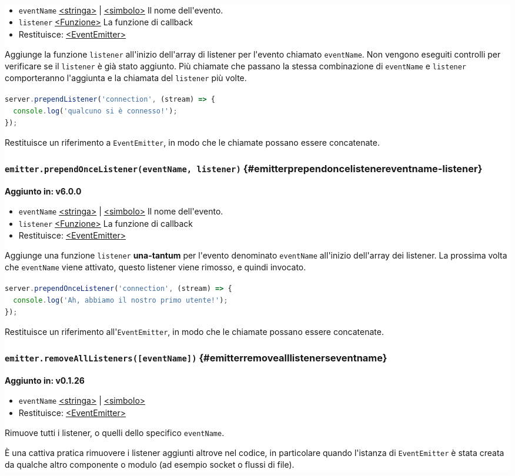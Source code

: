 - `eventName` [\<stringa\>](https://developer.mozilla.org/en-US/docs/Web/JavaScript/Data_structures#String_type) | [\<simbolo\>](https://developer.mozilla.org/en-US/docs/Web/JavaScript/Data_structures#Symbol_type) Il nome dell'evento.
- `listener` [\<Funzione\>](https://developer.mozilla.org/en-US/docs/Web/JavaScript/Reference/Global_Objects/Function) La funzione di callback
- Restituisce: [\<EventEmitter\>](/it/nodejs/api/events#class-eventemitter)

Aggiunge la funzione `listener` all'inizio dell'array di listener per l'evento chiamato `eventName`. Non vengono eseguiti controlli per verificare se il `listener` è già stato aggiunto. Più chiamate che passano la stessa combinazione di `eventName` e `listener` comporteranno l'aggiunta e la chiamata del `listener` più volte.

```js [ESM]
server.prependListener('connection', (stream) => {
  console.log('qualcuno si è connesso!');
});
```
Restituisce un riferimento a `EventEmitter`, in modo che le chiamate possano essere concatenate.


### `emitter.prependOnceListener(eventName, listener)` {#emitterprependoncelistenereventname-listener}

**Aggiunto in: v6.0.0**

- `eventName` [\<stringa\>](https://developer.mozilla.org/en-US/docs/Web/JavaScript/Data_structures#String_type) | [\<simbolo\>](https://developer.mozilla.org/en-US/docs/Web/JavaScript/Data_structures#Symbol_type) Il nome dell'evento.
- `listener` [\<Funzione\>](https://developer.mozilla.org/en-US/docs/Web/JavaScript/Reference/Global_Objects/Function) La funzione di callback
- Restituisce: [\<EventEmitter\>](/it/nodejs/api/events#class-eventemitter)

Aggiunge una funzione `listener` **una-tantum** per l'evento denominato `eventName` all'inizio dell'array dei listener. La prossima volta che `eventName` viene attivato, questo listener viene rimosso, e quindi invocato.

```js [ESM]
server.prependOnceListener('connection', (stream) => {
  console.log('Ah, abbiamo il nostro primo utente!');
});
```
Restituisce un riferimento all'`EventEmitter`, in modo che le chiamate possano essere concatenate.

### `emitter.removeAllListeners([eventName])` {#emitterremovealllistenerseventname}

**Aggiunto in: v0.1.26**

- `eventName` [\<stringa\>](https://developer.mozilla.org/en-US/docs/Web/JavaScript/Data_structures#String_type) | [\<simbolo\>](https://developer.mozilla.org/en-US/docs/Web/JavaScript/Data_structures#Symbol_type)
- Restituisce: [\<EventEmitter\>](/it/nodejs/api/events#class-eventemitter)

Rimuove tutti i listener, o quelli dello specifico `eventName`.

È una cattiva pratica rimuovere i listener aggiunti altrove nel codice, in particolare quando l'istanza di `EventEmitter` è stata creata da qualche altro componente o modulo (ad esempio socket o flussi di file).

